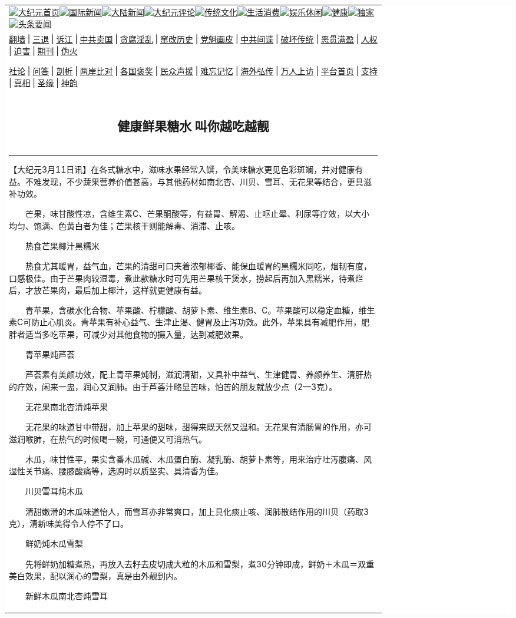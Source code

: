 <a name="1" id="1" target="_blank"></a><span id="1"></span>
<table align=center border="0"><tr><td colspan="2" VALIGN=TOP><a href="https://github.com/bpivcn3396/djy/blob/master/gb/nf1351518.md#1"><img src="https://raw.githubusercontent.com/bpivcn3396/www/master/t/djy/1.jpg" title="大纪元首页" alt="大纪元首页"></a><a href="https://github.com/bpivcn3396/djy/blob/master/gb/n24hr.md#1"><img src="https://raw.githubusercontent.com/bpivcn3396/www/master/t/djy/3.jpg" title="国际新闻" alt="国际新闻"></a><a href="https://github.com/bpivcn3396/djy/blob/master/gb/nsc413.md#1"><img src="https://raw.githubusercontent.com/bpivcn3396/www/master/t/djy/4.jpg" title="大陆新闻" alt="大陆新闻"></a><a href="https://github.com/bpivcn3396/djy/blob/master/gb/news392.md#1"><img src="https://raw.githubusercontent.com/bpivcn3396/www/master/t/djy/5.jpg" title="大纪元评论" alt="大纪元评论"></a><a href="https://github.com/bpivcn3396/djy/blob/master/gb/news2007.md#1"><img src="https://raw.githubusercontent.com/bpivcn3396/www/master/t/djy/6.jpg" title="传统文化" alt="传统文化"></a><a href="https://github.com/bpivcn3396/djy/blob/master/gb/news2008.md#1"><img src="https://raw.githubusercontent.com/bpivcn3396/www/master/t/djy/7.jpg" title="生活消费" alt="生活消费"></a><a href="https://github.com/bpivcn3396/djy/blob/master/gb/ncyule.md#1"><img src="https://raw.githubusercontent.com/bpivcn3396/www/master/t/djy/8.jpg" title="娱乐休闲" alt="娱乐休闲"></a><a href="https://github.com/bpivcn3396/djy/blob/master/gb/nsc1002.md#1"><img src="https://raw.githubusercontent.com/bpivcn3396/www/master/t/djy/9.jpg" title="健康" alt="健康"></a><a href="https://github.com/bpivcn3396/djy/blob/master/gb/nf6092.md#1"><img src="https://raw.githubusercontent.com/bpivcn3396/www/master/t/djy/10a.jpg" title="独家" alt="独家"></a><a href="https://github.com/bpivcn3396/djy/blob/master/gb/nf4514.md#1"><img src="https://raw.githubusercontent.com/bpivcn3396/www/master/t/djy/12a.jpg" title="头条要闻" alt="头条要闻"></a></td></tr>
<tr><td colspan="2" VALIGN=TOP><a target="_blank" href="https://github.com/bpivcn3396/www/blob/master/README.md?zsrh#1">翻墙</a> | <a target="_blank" href="https://github.com/bpivcn3396/djy/blob/master/gb/nf5657.md#1">三退</a> | <a target="_blank" href="https://github.com/bpivcn3396/djy/blob/master/gb/nf6124.md#1">诉江</a> | <a target="_blank" href="https://github.com/bpivcn3396/djy/blob/master/gb/nf1176117.md#1">中共卖国</a> | <a target="_blank" href="https://github.com/bpivcn3396/djy/blob/master/gb/nf5773.md#1">贪腐淫乱</a> | <a target="_blank" href="https://github.com/bpivcn3396/djy/blob/master/gb/nf1176115.md#1">窜改历史</a> | <a target="_blank" href="https://github.com/bpivcn3396/djy/blob/master/gb/nf1176107.md#1">党魁画皮</a> | <a target="_blank" href="https://github.com/bpivcn3396/djy/blob/master/gb/nf1320400.md#1">中共间谍</a> | <a target="_blank" href="https://github.com/bpivcn3396/djy/blob/master/gb/nf1176114.md#1">破坏传统</a> | <a target="_blank" href="https://github.com/bpivcn3396/ntdtv/blob/master/gb/prog447_1.md#1">恶贯满盈</a> | <a target="_blank" href="https://github.com/bpivcn3396/djy/blob/master/gb/ncid278.md#1">人权</a> | <a target="_blank" href="https://github.com/bpivcn3396/djy/blob/master/gb/nf1176111.md#1">迫害</a> | <a target="_blank" href="https://gitlab.com/szzdlab/mh-qikan/blob/master/README.md#1">期刊</a> | <a target="_blank" href="https://github.com/bpivcn3396/djy/blob/master/gb/nf5562.md#1">伪火</a></p><p><a target="_blank" href="https://github.com/bpivcn3396/djy/blob/master/gb/9p.md#1">社论</a> | <a target="_blank" href="https://github.com/bpivcn3396/djy/blob/master/gb/nf4378.md#1">问答</a> | <a target="_blank" href="https://github.com/bpivcn3396/djy/blob/master/gb/nf5792.md#1">剖析</a> | <a target="_blank" href="https://github.com/bpivcn3396/djy/blob/master/gb/nf5735.md#1">两岸比对</a> | <a target="_blank" href="https://github.com/bpivcn3396/djy/blob/master/gb/nf6119.md#1">各国褒奖</a> | <a target="_blank" href="https://github.com/bpivcn3396/djy/blob/master/gb/nf6120.md#1">民众声援</a> | <a target="_blank" href="https://github.com/bpivcn3396/djy/blob/master/gb/nf1188594.md#1">难忘记忆</a> | <a target="_blank" href="https://github.com/bpivcn3396/djy/blob/master/gb/nf3180.md#1">海外弘传</a> | <a target="_blank" href="https://github.com/bpivcn3396/djy/blob/master/gb/nf5410.md#1">万人上访</a> | <a target="_blank" href="https://github.com/bpivcn3396/www/blob/master/README.md?zsrh#1">平台首页</a> | <a target="_blank" href="https://github.com/bpivcn3396/djy/blob/master/gb/nf4386.md#1">支持</a> | <a target="_blank" href="https://github.com/bpivcn3396/djy/blob/master/gb/nf4389.md#1">真相</a> | <a target="_blank" href="https://github.com/bpivcn3396/djy/blob/master/gb/nf5790.md#1">圣缘</a> | <a target="_blank" href="https://github.com/bpivcn3396/djy/blob/master/gb/nf4786.md#1">神韵</a></td></tr>
<tr><td VALIGN=TOP width="626"><h2 align=center>健康鲜果糖水 叫你越吃越靓</h2>

<h6></h6>
<hr>
	<p>【大纪元3月11日讯】在各式糖水中，滋味水果经常入馔，令美味糖水更见色彩斑斓，并对健康有益。不难发现，不少蔬果营养价值甚高，与其他药材如南北杏、川贝、雪耳、无花果等结合，更具滋补功效。</p>
<p>　　芒果，味甘酸性凉，含维生素C、芒果酮酸等，有益胃、解渴、止呕止晕、利尿等疗效，以大小均匀、饱满、色黄白者为佳；芒果核干则能解毒、消滞、止咳。 </p>
<p>　　热食芒果椰汁黑糯米 </p>
<p>　　热食尤其暖胃，益气血，芒果的清甜可口夹着浓郁椰香、能保血暖胃的黑糯米同<ahref="https://github.com/bpivcn3396/djy/blob/master/gb/tag/%E5%90%83.md#1">吃</a>，烟韧有度，口感极佳。由于芒果肉较湿毒，煮此款糖水时可先用芒果核干煲水，捞起后再加入黑糯米，待煮烂后，才放芒果肉，最后加上椰汁，这样就更健康有益。 </p>
<p>　　青苹果，含碳水化合物、苹果酸、柠檬酸、胡萝卜素、维生素B、C。苹果酸可以稳定血糖，维生素C可防止心肌炎。青苹果有补心益气、生津止渴、健胃及止泻功效。此外，苹果具有减肥作用，肥胖者适当多<ahref="https://github.com/bpivcn3396/djy/blob/master/gb/tag/%E5%90%83.md#1">吃</a>苹果，可减少对其他食物的摄入量，达到减肥效果。 </p>
<p>　　青苹果炖芦荟 </p>
<p>　　芦荟素有美颜功效，配上青苹果炖制，滋润清甜，又具补中益气、生津健胃、养颜养生、清肝热的疗效，闲来一盅，润心又润肺。由于芦荟汁略显苦味，怕苦的朋友就放少点（2—3克）。 </p>
<p>　　无花果南北杏清炖苹果 </p>
<p>　　无花果的味道甘中带甜，加上苹果的甜味，甜得来既天然又温和。无花果有清肠胃的作用，亦可滋润喉肺，在热气的时候喝一碗，可通便又可消热气。 </p>
<p>　　木瓜，味甘性平，果实含番木瓜碱、木瓜蛋白酶、凝乳酶、胡萝卜素等，用来治疗吐泻腹痛、风湿性关节痛、腰膝酸痛等，选购时以质坚实、具清香为佳。 </p>
<p>　　川贝雪耳炖木瓜 </p>
<p>　　清甜嫩滑的木瓜味道怡人，而雪耳亦非常爽口，加上具化痰止咳、润肺散结作用的川贝（药取3克），清新味美得令人停不了口。 </p>
<p>　　鲜奶炖木瓜雪梨 </p>
<p>　　先将鲜奶加糖煮热，再放入去籽去皮切成大粒的木瓜和雪梨，煮30分钟即成，鲜奶＋木瓜＝双重美白效果，配以润心的雪梨，真是由外靓到内。 </p>
<p>　　新鲜木瓜南北杏炖雪耳 </p>